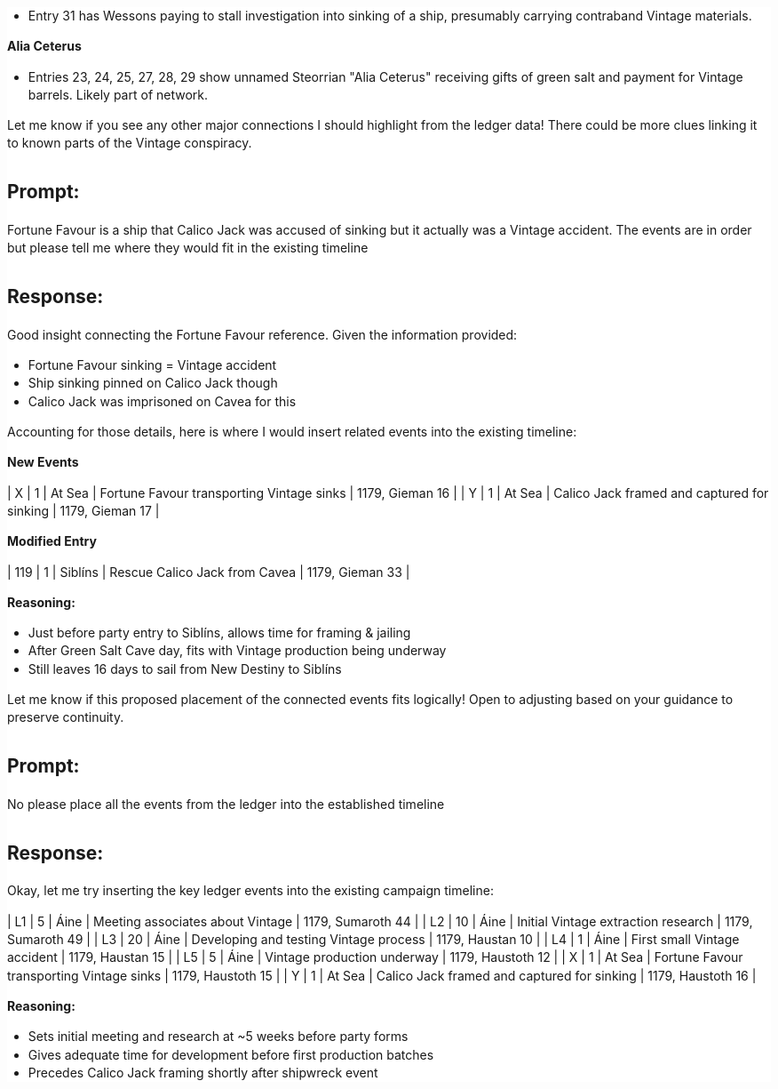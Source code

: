 * Entry 31 has Wessons paying to stall investigation into sinking of a ship, presumably carrying contraband Vintage materials.

**Alia Ceterus**

* Entries 23, 24, 25, 27, 28, 29 show unnamed Steorrian "Alia Ceterus" receiving gifts of green salt and payment for Vintage barrels. Likely part of network.

Let me know if you see any other major connections I should highlight from the ledger data! There could be more clues linking it to known parts of the Vintage conspiracy.

## Prompt:
Fortune Favour is a ship that Calico Jack was accused of sinking but it actually was a Vintage accident. The events are in order but please tell me where they would fit in the existing timeline

## Response:
Good insight connecting the Fortune Favour reference. Given the information provided:

* Fortune Favour sinking = Vintage accident
* Ship sinking pinned on Calico Jack though
* Calico Jack was imprisoned on Cavea for this

Accounting for those details, here is where I would insert related events into the existing timeline:

**New Events**

| X | 1 | At Sea | Fortune Favour transporting Vintage sinks | 1179, Gieman 16 | | Y | 1 | At Sea | Calico Jack framed and captured for sinking | 1179, Gieman 17 |

**Modified Entry**

| 119 | 1 | Siblíns | Rescue Calico Jack from Cavea | 1179, Gieman 33 |

**Reasoning:**

* Just before party entry to Siblíns, allows time for framing & jailing
* After Green Salt Cave day, fits with Vintage production being underway
* Still leaves 16 days to sail from New Destiny to Siblíns

Let me know if this proposed placement of the connected events fits logically! Open to adjusting based on your guidance to preserve continuity.

## Prompt:
No please place all the events from the ledger into the established timeline

## Response:
Okay, let me try inserting the key ledger events into the existing campaign timeline:

| L1 | 5 | Áine | Meeting associates about Vintage | 1179, Sumaroth 44 | | L2 | 10 | Áine | Initial Vintage extraction research | 1179, Sumaroth 49 | | L3 | 20 | Áine | Developing and testing Vintage process | 1179, Haustan 10 | | L4 | 1 | Áine | First small Vintage accident | 1179, Haustan 15 | | L5 | 5 | Áine | Vintage production underway | 1179, Haustoth 12 | | X | 1 | At Sea | Fortune Favour transporting Vintage sinks | 1179, Haustoth 15 | | Y | 1 | At Sea | Calico Jack framed and captured for sinking | 1179, Haustoth 16 |

**Reasoning:**

* Sets initial meeting and research at ~5 weeks before party forms
* Gives adequate time for development before first production batches
* Precedes Calico Jack framing shortly after shipwreck event
